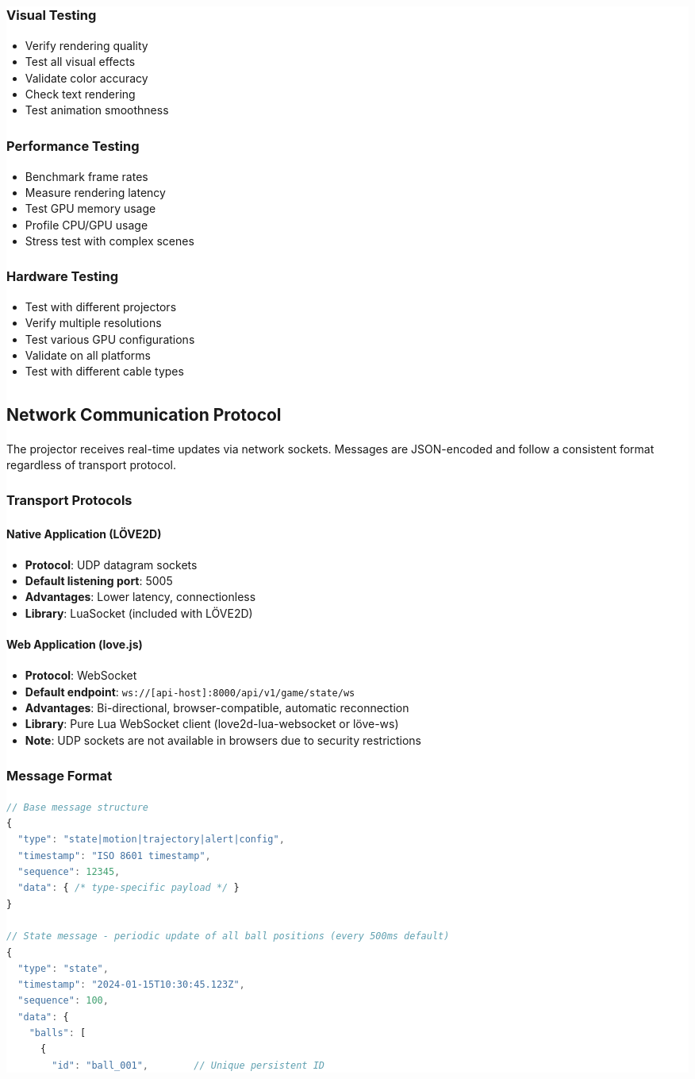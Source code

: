 ### Visual Testing

- Verify rendering quality
- Test all visual effects
- Validate color accuracy
- Check text rendering
- Test animation smoothness

### Performance Testing

- Benchmark frame rates
- Measure rendering latency
- Test GPU memory usage
- Profile CPU/GPU usage
- Stress test with complex scenes

### Hardware Testing

- Test with different projectors
- Verify multiple resolutions
- Test various GPU configurations
- Validate on all platforms
- Test with different cable types

## Network Communication Protocol

The projector receives real-time updates via network sockets. Messages are JSON-encoded and follow a consistent format regardless of transport protocol.

### Transport Protocols

#### Native Application (LÖVE2D)
- **Protocol**: UDP datagram sockets
- **Default listening port**: 5005
- **Advantages**: Lower latency, connectionless
- **Library**: LuaSocket (included with LÖVE2D)

#### Web Application (love.js)
- **Protocol**: WebSocket
- **Default endpoint**: `ws://[api-host]:8000/api/v1/game/state/ws`
- **Advantages**: Bi-directional, browser-compatible, automatic reconnection
- **Library**: Pure Lua WebSocket client (love2d-lua-websocket or löve-ws)
- **Note**: UDP sockets are not available in browsers due to security restrictions

### Message Format

```javascript
// Base message structure
{
  "type": "state|motion|trajectory|alert|config",
  "timestamp": "ISO 8601 timestamp",
  "sequence": 12345,
  "data": { /* type-specific payload */ }
}

// State message - periodic update of all ball positions (every 500ms default)
{
  "type": "state",
  "timestamp": "2024-01-15T10:30:45.123Z",
  "sequence": 100,
  "data": {
    "balls": [
      {
        "id": "ball_001",        // Unique persistent ID
```
